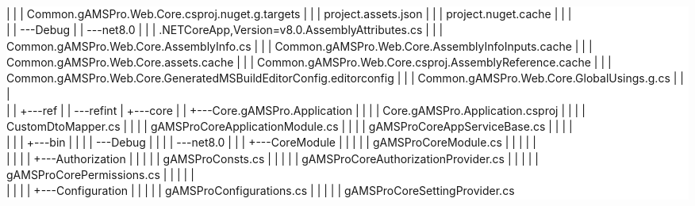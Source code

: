 |   |           |   Common.gAMSPro.Web.Core.csproj.nuget.g.targets
|   |           |   project.assets.json
|   |           |   project.nuget.cache
|   |           |   
|   |           \---Debug
|   |               \---net8.0
|   |                   |   .NETCoreApp,Version=v8.0.AssemblyAttributes.cs
|   |                   |   Common.gAMSPro.Web.Core.AssemblyInfo.cs
|   |                   |   Common.gAMSPro.Web.Core.AssemblyInfoInputs.cache
|   |                   |   Common.gAMSPro.Web.Core.assets.cache
|   |                   |   Common.gAMSPro.Web.Core.csproj.AssemblyReference.cache
|   |                   |   Common.gAMSPro.Web.Core.GeneratedMSBuildEditorConfig.editorconfig
|   |                   |   Common.gAMSPro.Web.Core.GlobalUsings.g.cs
|   |                   |   
|   |                   +---ref
|   |                   \---refint
|   +---core
|   |   +---Core.gAMSPro.Application
|   |   |   |   Core.gAMSPro.Application.csproj
|   |   |   |   CustomDtoMapper.cs
|   |   |   |   gAMSProCoreApplicationModule.cs
|   |   |   |   gAMSProCoreAppServiceBase.cs
|   |   |   |   
|   |   |   +---bin
|   |   |   |   \---Debug
|   |   |   |       \---net8.0
|   |   |   +---CoreModule
|   |   |   |   |   gAMSProCoreModule.cs
|   |   |   |   |   
|   |   |   |   +---Authorization
|   |   |   |   |       gAMSProConsts.cs
|   |   |   |   |       gAMSProCoreAuthorizationProvider.cs
|   |   |   |   |       gAMSProCorePermissions.cs
|   |   |   |   |       
|   |   |   |   +---Configuration
|   |   |   |   |       gAMSProConfigurations.cs
|   |   |   |   |       gAMSProCoreSettingProvider.cs